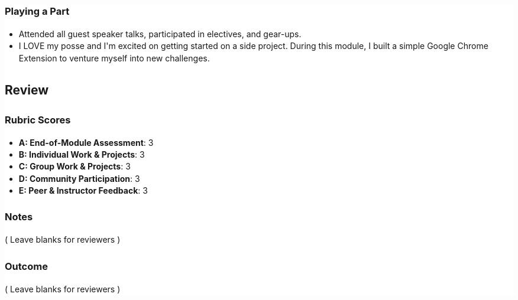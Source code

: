 ### Playing a Part

* Attended all guest speaker talks, participated in electives, and gear-ups.
* I LOVE my posse and I'm excited on getting started on a side project. During this module, I built a simple Google Chrome Extension to venture myself into new challenges.

## Review

### Rubric Scores

* **A: End-of-Module Assessment**: 3
* **B: Individual Work & Projects**: 3
* **C: Group Work & Projects**: 3
* **D: Community Participation**: 3
* **E: Peer & Instructor Feedback**: 3

### Notes

( Leave blanks for reviewers )

### Outcome

( Leave blanks for reviewers )

